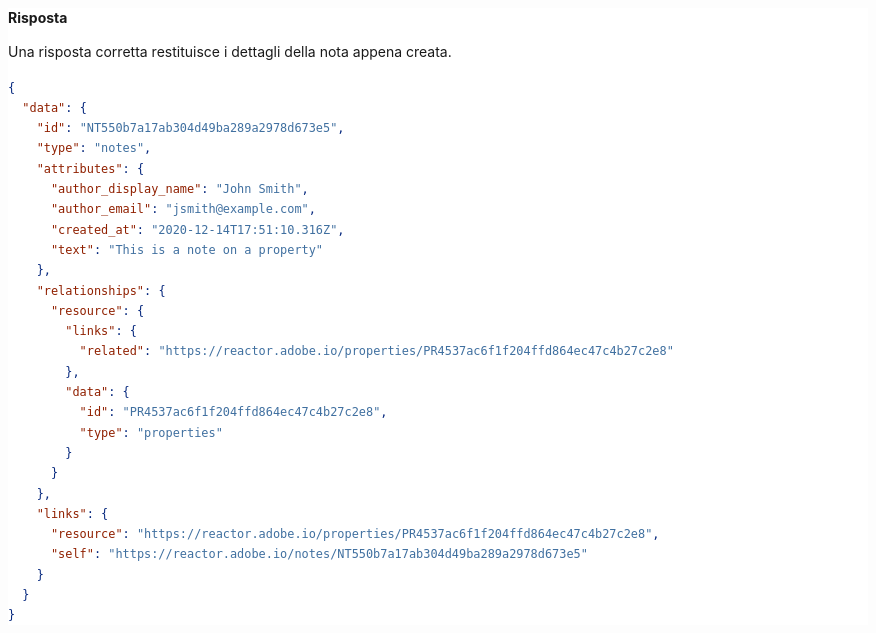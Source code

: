 **Risposta**

Una risposta corretta restituisce i dettagli della nota appena creata.

```json
{
  "data": {
    "id": "NT550b7a17ab304d49ba289a2978d673e5",
    "type": "notes",
    "attributes": {
      "author_display_name": "John Smith",
      "author_email": "jsmith@example.com",
      "created_at": "2020-12-14T17:51:10.316Z",
      "text": "This is a note on a property"
    },
    "relationships": {
      "resource": {
        "links": {
          "related": "https://reactor.adobe.io/properties/PR4537ac6f1f204ffd864ec47c4b27c2e8"
        },
        "data": {
          "id": "PR4537ac6f1f204ffd864ec47c4b27c2e8",
          "type": "properties"
        }
      }
    },
    "links": {
      "resource": "https://reactor.adobe.io/properties/PR4537ac6f1f204ffd864ec47c4b27c2e8",
      "self": "https://reactor.adobe.io/notes/NT550b7a17ab304d49ba289a2978d673e5"
    }
  }
}
```
